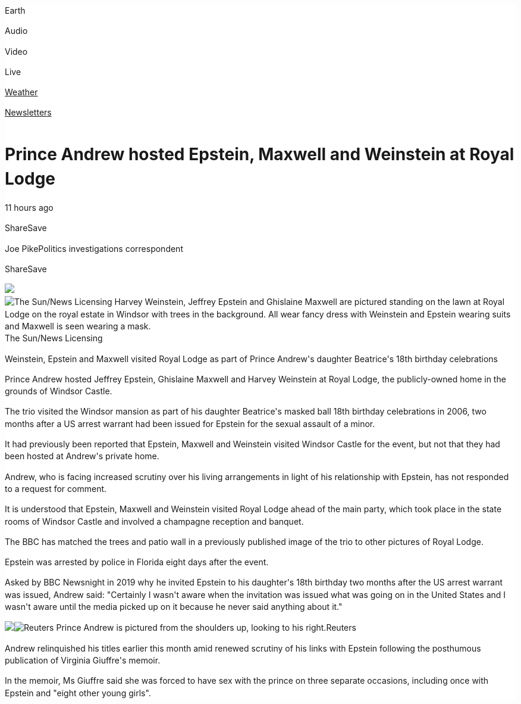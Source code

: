 Earth

Audio

Video

Live

[Weather](https://www.bbc.com/weather)

[Newsletters](https://www.bbc.com/newsletters)

Prince Andrew hosted Epstein, Maxwell and Weinstein at Royal Lodge
==================================================================

11 hours ago

ShareSave

Joe PikePolitics investigations correspondent

ShareSave

![](https://static.files.bbci.co.uk/bbcdotcom/web/20251021-134202-667692b2c6-web-2.32.2-1/grey-placeholder.png)![The Sun/News Licensing Harvey Weinstein, Jeffrey Epstein and Ghislaine Maxwell are pictured standing on the lawn at Royal Lodge on the royal estate in Windsor with trees in the background. All wear fancy dress with Weinstein and Epstein wearing suits and Maxwell is seen wearing a mask. ](https://ichef.bbci.co.uk/news/480/cpsprodpb/c553/live/2eb44630-b374-11f0-b2a1-6f537f66f9aa.jpg.webp)The Sun/News Licensing

Weinstein, Epstein and Maxwell visited Royal Lodge as part of Prince Andrew's daughter Beatrice's 18th birthday celebrations

Prince Andrew hosted Jeffrey Epstein, Ghislaine Maxwell and Harvey Weinstein at Royal Lodge, the publicly-owned home in the grounds of Windsor Castle.

The trio visited the Windsor mansion as part of his daughter Beatrice's masked ball 18th birthday celebrations in 2006, two months after a US arrest warrant had been issued for Epstein for the sexual assault of a minor.

It had previously been reported that Epstein, Maxwell and Weinstein visited Windsor Castle for the event, but not that they had been hosted at Andrew's private home.

Andrew, who is facing increased scrutiny over his living arrangements in light of his relationship with Epstein, has not responded to a request for comment.

It is understood that Epstein, Maxwell and Weinstein visited Royal Lodge ahead of the main party, which took place in the state rooms of Windsor Castle and involved a champagne reception and banquet.

The BBC has matched the trees and patio wall in a previously published image of the trio to other pictures of Royal Lodge.

Epstein was arrested by police in Florida eight days after the event.

Asked by BBC Newsnight in 2019 why he invited Epstein to his daughter's 18th birthday two months after the US arrest warrant was issued, Andrew said: "Certainly I wasn't aware when the invitation was issued what was going on in the United States and I wasn't aware until the media picked up on it because he never said anything about it."

![](https://static.files.bbci.co.uk/bbcdotcom/web/20251021-134202-667692b2c6-web-2.32.2-1/grey-placeholder.png)![Reuters Prince Andrew is pictured from the shoulders up, looking to his right. ](https://ichef.bbci.co.uk/news/480/cpsprodpb/8f09/live/30111a40-b378-11f0-ba75-093eca1ac29b.jpg.webp)Reuters

Andrew relinquished his titles earlier this month amid renewed scrutiny of his links with Epstein following the posthumous publication of Virginia Giuffre's memoir.

In the memoir, Ms Giuffre said she was forced to have sex with the prince on three separate occasions, including once with Epstein and "eight other young girls".
